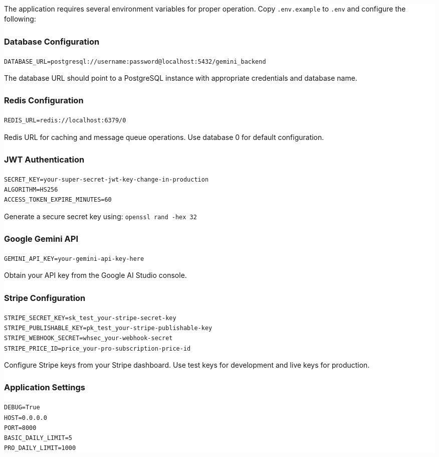 The application requires several environment variables for proper operation. Copy `.env.example` to `.env` and configure the following:

### Database Configuration

```env
DATABASE_URL=postgresql://username:password@localhost:5432/gemini_backend
```

The database URL should point to a PostgreSQL instance with appropriate credentials and database name.

### Redis Configuration

```env
REDIS_URL=redis://localhost:6379/0
```

Redis URL for caching and message queue operations. Use database 0 for default configuration.

### JWT Authentication

```env
SECRET_KEY=your-super-secret-jwt-key-change-in-production
ALGORITHM=HS256
ACCESS_TOKEN_EXPIRE_MINUTES=60
```

Generate a secure secret key using: `openssl rand -hex 32`

### Google Gemini API

```env
GEMINI_API_KEY=your-gemini-api-key-here
```

Obtain your API key from the Google AI Studio console.

### Stripe Configuration

```env
STRIPE_SECRET_KEY=sk_test_your-stripe-secret-key
STRIPE_PUBLISHABLE_KEY=pk_test_your-stripe-publishable-key
STRIPE_WEBHOOK_SECRET=whsec_your-webhook-secret
STRIPE_PRICE_ID=price_your-pro-subscription-price-id
```

Configure Stripe keys from your Stripe dashboard. Use test keys for development and live keys for production.

### Application Settings

```env
DEBUG=True
HOST=0.0.0.0
PORT=8000
BASIC_DAILY_LIMIT=5
PRO_DAILY_LIMIT=1000
```
